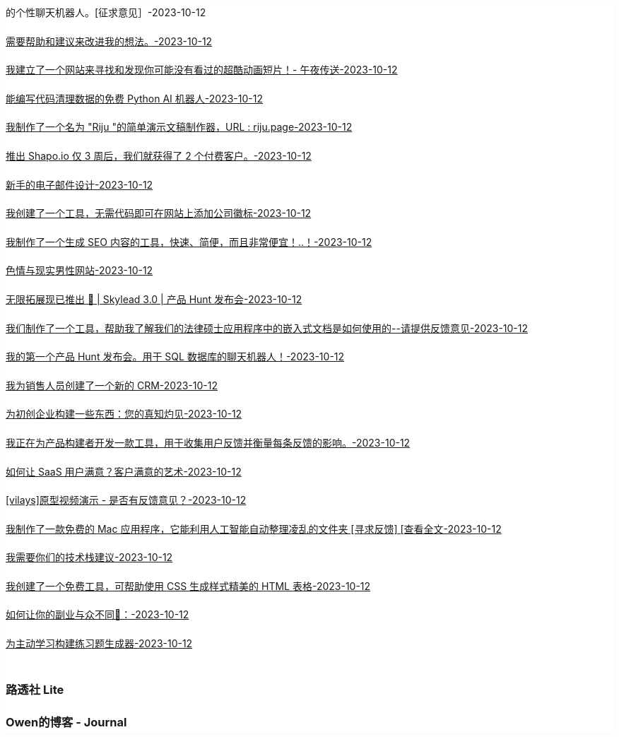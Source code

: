 的个性聊天机器人。[征求意见］-2023-10-12</a><br/><br/><a target=_blank rel=nofollow href="https://www.reddit.com/r/SideProject/comments/1768o5h/need_help_and_suggestions_to_improve_on_my_idea/" >需要帮助和建议来改进我的想法。-2023-10-12</a><br/><br/><a target=_blank rel=nofollow href="https://www.reddit.com/r/SideProject/comments/17689sn/i_built_a_side_to_find_and_discover_cool_animated/" >我建立了一个网站来寻找和发现你可能没有看过的超酷动画短片！- 午夜传送-2023-10-12</a><br/><br/><a target=_blank rel=nofollow href="http://squack.link/RS7Cc8" >能编写代码清理数据的免费 Python AI 机器人-2023-10-12</a><br/><br/><a target=_blank rel=nofollow href="https://riju.page/" >我制作了一个名为 "Riju "的简单演示文稿制作器，URL : riju.page-2023-10-12</a><br/><br/><a target=_blank rel=nofollow href="https://www.reddit.com/r/SideProject/comments/1766ul1/we_got_our_first_2_paying_clients_just_3_weeks/" >推出 Shapo.io 仅 3 周后，我们就获得了 2 个付费客户。-2023-10-12</a><br/><br/><a target=_blank rel=nofollow href="https://www.reddit.com/r/SideProject/comments/1766hea/email_design_for_newbies/" >新手的电子邮件设计-2023-10-12</a><br/><br/><a target=_blank rel=nofollow href="https://old.reddit.com/r/SideProject/comments/17642z1/i_created_a_tool_that_allows_you_to_add_company/" >我创建了一个工具，无需代码即可在网站上添加公司徽标-2023-10-12</a><br/><br/><a target=_blank rel=nofollow href="https://old.reddit.com/r/SideProject/comments/1763n9l/i_made_a_tool_to_generate_seo_content_fast_easy/" >我制作了一个生成 SEO 内容的工具，快速、简便，而且非常便宜！..！-2023-10-12</a><br/><br/><a target=_blank rel=nofollow href="https://www.reddit.com/r/SideProject/comments/17617v0/porn_vs_reality_a_website_for_men/" >色情与现实男性网站-2023-10-12</a><br/><br/><a target=_blank rel=nofollow href="https://www.reddit.com/r/SideProject/comments/17620uo/limitless_outreach_available_now_skylead_30/" >无限拓展现已推出 🚀 | Skylead 3.0 | 产品 Hunt 发布会-2023-10-12</a><br/><br/><a target=_blank rel=nofollow href="https://www.reddit.com/r/SideProject/comments/1761ud2/we_made_a_tool_to_help_me_understand_how_the/" >我们制作了一个工具，帮助我了解我们的法律硕士应用程序中的嵌入式文档是如何使用的--请提供反馈意见-2023-10-12</a><br/><br/><a target=_blank rel=nofollow href="https://www.reddit.com/r/SideProject/comments/1761o83/my_first_product_hunt_launch_a_chatbot_for_your/" >我的第一个产品 Hunt 发布会。用于 SQL 数据库的聊天机器人！-2023-10-12</a><br/><br/><a target=_blank rel=nofollow href="https://www.reddit.com/r/SideProject/comments/1761l67/i_have_created_a_new_crm_made_for_salespeople/" >我为销售人员创建了一个新的 CRM-2023-10-12</a><br/><br/><a target=_blank rel=nofollow href="https://www.reddit.com/r/SideProject/comments/1760cqq/building_something_for_startups_could_use_your/" >为初创企业构建一些东西：您的真知灼见-2023-10-12</a><br/><br/><a target=_blank rel=nofollow href="https://www.reddit.com/gallery/1760c57" >我正在为产品构建者开发一款工具，用于收集用户反馈并衡量每条反馈的影响。-2023-10-12</a><br/><br/><a target=_blank rel=nofollow href="https://old.reddit.com/r/SaaS_Tool/comments/17606ii/how_do_i_keep_saas_users_thrilled_the_art_of/" >如何让 SaaS 用户满意？客户满意的艺术-2023-10-12</a><br/><br/><a target=_blank rel=nofollow href="https://www.reddit.com/r/SideProject/comments/175zitu/vilays_prototype_video_demo_any_feedback/" >[vilays]原型视频演示 - 是否有反馈意见？-2023-10-12</a><br/><br/><a target=_blank rel=nofollow href="https://www.reddit.com/r/SideProject/comments/175yjq3/i_made_a_free_mac_app_that_will_autoorganize_your/" >我制作了一款免费的 Mac 应用程序，它能利用人工智能自动整理凌乱的文件夹 [寻求反馈] [查看全文-2023-10-12</a><br/><br/><a target=_blank rel=nofollow href="https://www.reddit.com/r/SideProject/comments/175xmyj/i_need_your_tech_stack_recommandation/" >我需要你们的技术栈建议-2023-10-12</a><br/><br/><a target=_blank rel=nofollow href="https://www.reddit.com/r/SideProject/comments/175x9wg/i_created_a_free_tool_to_help_generate/" >我创建了一个免费工具，可帮助使用 CSS 生成样式精美的 HTML 表格-2023-10-12</a><br/><br/><a target=_blank rel=nofollow href="https://www.reddit.com/r/SideProject/comments/175lflp/how_to_make_a_difference_with_your_side_project/" >如何让你的副业与众不同🚀：-2023-10-12</a><br/><br/><a target=_blank rel=nofollow href="https://www.reddit.com/r/SideProject/comments/175p6m0/built_a_practice_question_generator_for_active/" >为主动学习构建练习题生成器-2023-10-12</a><br/><br/>





###  路透社 Lite







###  Owen的博客 - Journal

